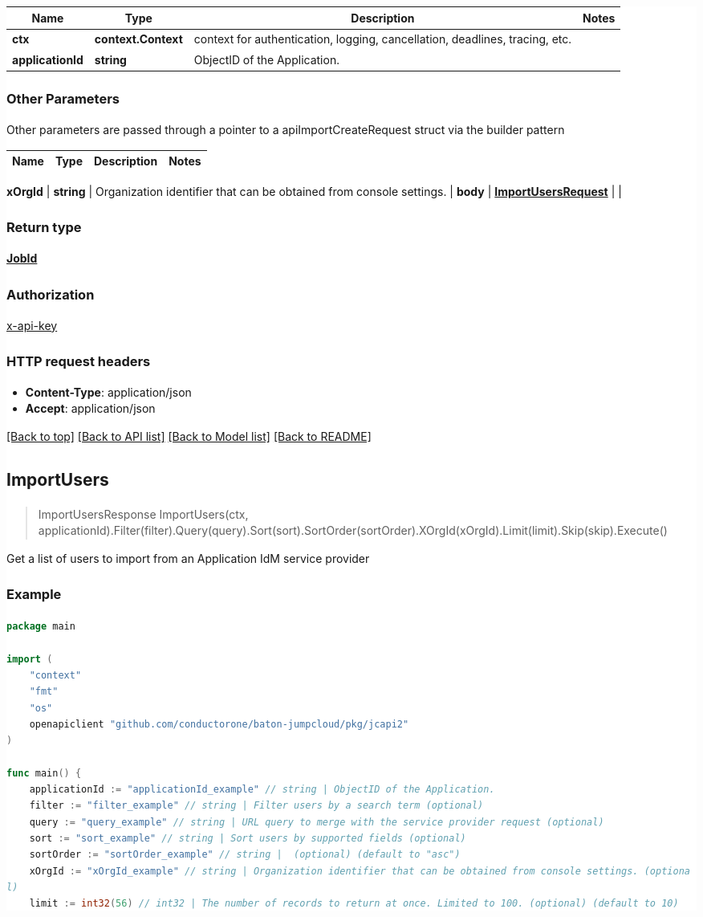
Name | Type | Description  | Notes
------------- | ------------- | ------------- | -------------
**ctx** | **context.Context** | context for authentication, logging, cancellation, deadlines, tracing, etc.
**applicationId** | **string** | ObjectID of the Application. | 

### Other Parameters

Other parameters are passed through a pointer to a apiImportCreateRequest struct via the builder pattern


Name | Type | Description  | Notes
------------- | ------------- | ------------- | -------------

 **xOrgId** | **string** | Organization identifier that can be obtained from console settings. | 
 **body** | [**ImportUsersRequest**](ImportUsersRequest.md) |  | 

### Return type

[**JobId**](JobId.md)

### Authorization

[x-api-key](../README.md#x-api-key)

### HTTP request headers

- **Content-Type**: application/json
- **Accept**: application/json

[[Back to top]](#) [[Back to API list]](../README.md#documentation-for-api-endpoints)
[[Back to Model list]](../README.md#documentation-for-models)
[[Back to README]](../README.md)


## ImportUsers

> ImportUsersResponse ImportUsers(ctx, applicationId).Filter(filter).Query(query).Sort(sort).SortOrder(sortOrder).XOrgId(xOrgId).Limit(limit).Skip(skip).Execute()

Get a list of users to import from an Application IdM service provider



### Example

```go
package main

import (
    "context"
    "fmt"
    "os"
    openapiclient "github.com/conductorone/baton-jumpcloud/pkg/jcapi2"
)

func main() {
    applicationId := "applicationId_example" // string | ObjectID of the Application.
    filter := "filter_example" // string | Filter users by a search term (optional)
    query := "query_example" // string | URL query to merge with the service provider request (optional)
    sort := "sort_example" // string | Sort users by supported fields (optional)
    sortOrder := "sortOrder_example" // string |  (optional) (default to "asc")
    xOrgId := "xOrgId_example" // string | Organization identifier that can be obtained from console settings. (optional)
    limit := int32(56) // int32 | The number of records to return at once. Limited to 100. (optional) (default to 10)
```